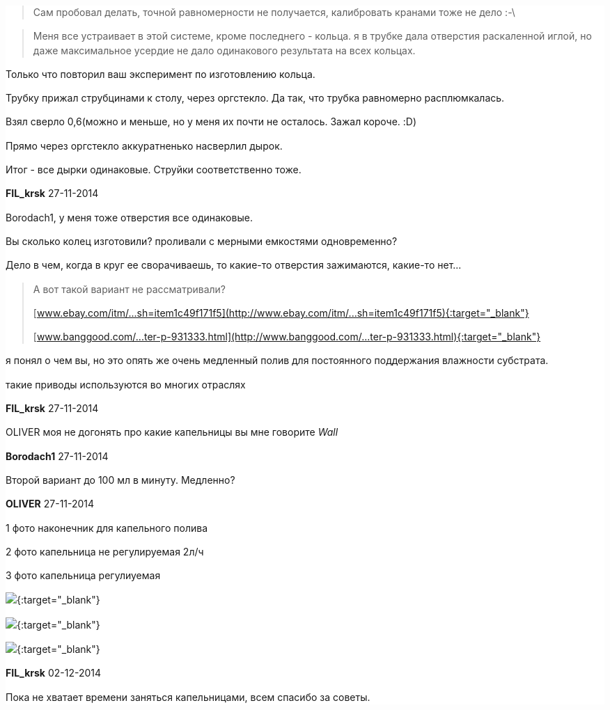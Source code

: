 > Сам пробовал делать, точной равномерности не получается, калибровать кранами тоже не дело :-\

> Меня все устраивает в этой системе, кроме последнего - кольца. я в трубке дала отверстия раскаленной иглой, но даже максимальное усердие не дало одинакового результата на всех кольцах.

Только что повторил ваш эксперимент по изготовлению кольца.

Трубку прижал струбцинами к столу, через оргстекло. Да так, что трубка равномерно расплюмкалась.

Взял сверло 0,6(можно и меньше, но у меня их почти не осталось. Зажал короче. :D)

Прямо через оргстекло аккуратненько насверлил дырок. 

Итог - все дырки одинаковые. Струйки соответственно тоже.


**FIL_krsk** 27-11-2014

Borodach1, у меня тоже отверстия все одинаковые.

Вы сколько колец изготовили? проливали с мерными емкостями одновременно?

Дело в чем, когда в круг ее сворачиваешь, то какие-то отверстия зажимаются, какие-то нет...

> А вот такой вариант не рассматривали?
> 
> [www.ebay.com/itm/...sh=item1c49f171f5](http://www.ebay.com/itm/...sh=item1c49f171f5){:target="_blank"}
> 
> [www.banggood.com/...ter-p-931333.html](http://www.banggood.com/...ter-p-931333.html){:target="_blank"}

я понял о чем вы, но это опять же очень медленный полив для постоянного поддержания влажности субстрата.

такие приводы используются во многих отраслях


**FIL_krsk** 27-11-2014

OLIVER моя не догонять про какие капельницы вы мне говорите *Wall*


**Borodach1** 27-11-2014

Второй вариант до 100 мл в минуту. Медленно?


**OLIVER** 27-11-2014

1 фото наконечник для капельного полива

2 фото капельница не регулируемая 2л/ч

3 фото капельница регулиуемая

[![](/attachimages/17220_Фото-0057.jpg)](https://t.me/ponics_ru_files/13346){:target="_blank"}

[![](/attachimages/17222_Фото-0055.jpg)](https://t.me/ponics_ru_files/13347){:target="_blank"}

[![](/attachimages/17224_Фото-0056.jpg)](https://t.me/ponics_ru_files/13348){:target="_blank"}

**FIL_krsk** 02-12-2014

Пока не хватает времени заняться капельницами, всем спасибо за советы.
